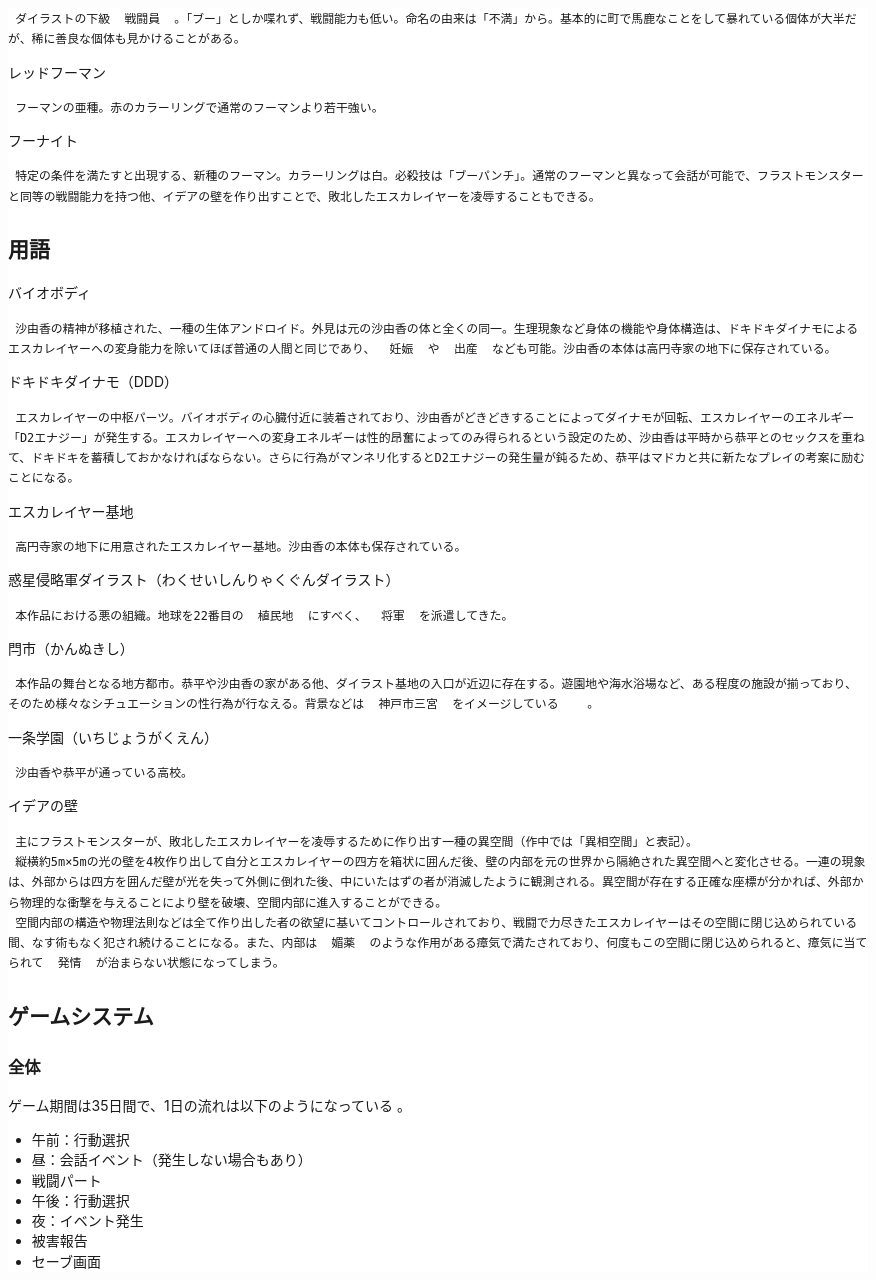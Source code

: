      ダイラストの下級  戦闘員  。「ブー」としか喋れず、戦闘能力も低い。命名の由来は「不満」から。基本的に町で馬鹿なことをして暴れている個体が大半だが、稀に善良な個体も見かけることがある。 

レッドフーマン

     フーマンの亜種。赤のカラーリングで通常のフーマンより若干強い。 
フーナイト

     特定の条件を満たすと出現する、新種のフーマン。カラーリングは白。必殺技は「ブーパンチ」。通常のフーマンと異なって会話が可能で、フラストモンスターと同等の戦闘能力を持つ他、イデアの壁を作り出すことで、敗北したエスカレイヤーを凌辱することもできる。 

##  用語  

バイオボディ

     沙由香の精神が移植された、一種の生体アンドロイド。外見は元の沙由香の体と全くの同一。生理現象など身体の機能や身体構造は、ドキドキダイナモによるエスカレイヤーへの変身能力を除いてほぼ普通の人間と同じであり、  妊娠  や  出産  なども可能。沙由香の本体は高円寺家の地下に保存されている。 
ドキドキダイナモ（DDD）

     エスカレイヤーの中枢パーツ。バイオボディの心臓付近に装着されており、沙由香がどきどきすることによってダイナモが回転、エスカレイヤーのエネルギー「D2エナジー」が発生する。エスカレイヤーへの変身エネルギーは性的昂奮によってのみ得られるという設定のため、沙由香は平時から恭平とのセックスを重ねて、ドキドキを蓄積しておかなければならない。さらに行為がマンネリ化するとD2エナジーの発生量が鈍るため、恭平はマドカと共に新たなプレイの考案に励むことになる。 
エスカレイヤー基地

     高円寺家の地下に用意されたエスカレイヤー基地。沙由香の本体も保存されている。 
惑星侵略軍ダイラスト（わくせいしんりゃくぐんダイラスト）

     本作品における悪の組織。地球を22番目の  植民地  にすべく、  将軍  を派遣してきた。 
閂市（かんぬきし）

     本作品の舞台となる地方都市。恭平や沙由香の家がある他、ダイラスト基地の入口が近辺に存在する。遊園地や海水浴場など、ある程度の施設が揃っており、そのため様々なシチュエーションの性行為が行なえる。背景などは  神戸市三宮  をイメージしている    。 
一条学園（いちじょうがくえん）

     沙由香や恭平が通っている高校。 
イデアの壁

     主にフラストモンスターが、敗北したエスカレイヤーを凌辱するために作り出す一種の異空間（作中では「異相空間」と表記）。 
     縦横約5m×5mの光の壁を4枚作り出して自分とエスカレイヤーの四方を箱状に囲んだ後、壁の内部を元の世界から隔絶された異空間へと変化させる。一連の現象は、外部からは四方を囲んだ壁が光を失って外側に倒れた後、中にいたはずの者が消滅したように観測される。異空間が存在する正確な座標が分かれば、外部から物理的な衝撃を与えることにより壁を破壊、空間内部に進入することができる。 
     空間内部の構造や物理法則などは全て作り出した者の欲望に基いてコントロールされており、戦闘で力尽きたエスカレイヤーはその空間に閉じ込められている間、なす術もなく犯され続けることになる。また、内部は  媚薬  のような作用がある瘴気で満たされており、何度もこの空間に閉じ込められると、瘴気に当てられて  発情  が治まらない状態になってしまう。 

##  ゲームシステム  

###  全体  

ゲーム期間は35日間で、1日の流れは以下のようになっている        。

  * 午前：行動選択 
  * 昼：会話イベント（発生しない場合もあり） 
  * 戦闘パート 
  * 午後：行動選択 
  * 夜：イベント発生 
  * 被害報告 
  * セーブ画面 
